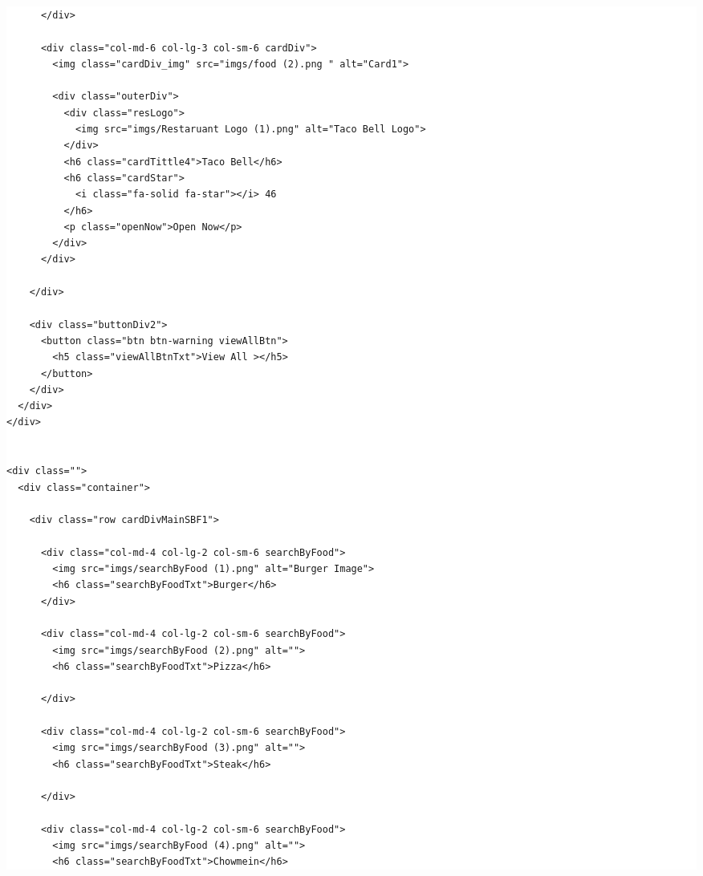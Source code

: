           </div>

          <div class="col-md-6 col-lg-3 col-sm-6 cardDiv">
            <img class="cardDiv_img" src="imgs/food (2).png " alt="Card1">

            <div class="outerDiv">
              <div class="resLogo">
                <img src="imgs/Restaruant Logo (1).png" alt="Taco Bell Logo">
              </div>
              <h6 class="cardTittle4">Taco Bell</h6>
              <h6 class="cardStar">
                <i class="fa-solid fa-star"></i> 46
              </h6>
              <p class="openNow">Open Now</p>
            </div>
          </div>

        </div>

        <div class="buttonDiv2">
          <button class="btn btn-warning viewAllBtn">
            <h5 class="viewAllBtnTxt">View All ></h5>
          </button>
        </div>
      </div>
    </div>


    <div class="">
      <div class="container">

        <div class="row cardDivMainSBF1">

          <div class="col-md-4 col-lg-2 col-sm-6 searchByFood">
            <img src="imgs/searchByFood (1).png" alt="Burger Image">
            <h6 class="searchByFoodTxt">Burger</h6>
          </div>

          <div class="col-md-4 col-lg-2 col-sm-6 searchByFood">
            <img src="imgs/searchByFood (2).png" alt="">
            <h6 class="searchByFoodTxt">Pizza</h6>

          </div>

          <div class="col-md-4 col-lg-2 col-sm-6 searchByFood">
            <img src="imgs/searchByFood (3).png" alt="">
            <h6 class="searchByFoodTxt">Steak</h6>

          </div>

          <div class="col-md-4 col-lg-2 col-sm-6 searchByFood">
            <img src="imgs/searchByFood (4).png" alt="">
            <h6 class="searchByFoodTxt">Chowmein</h6>
